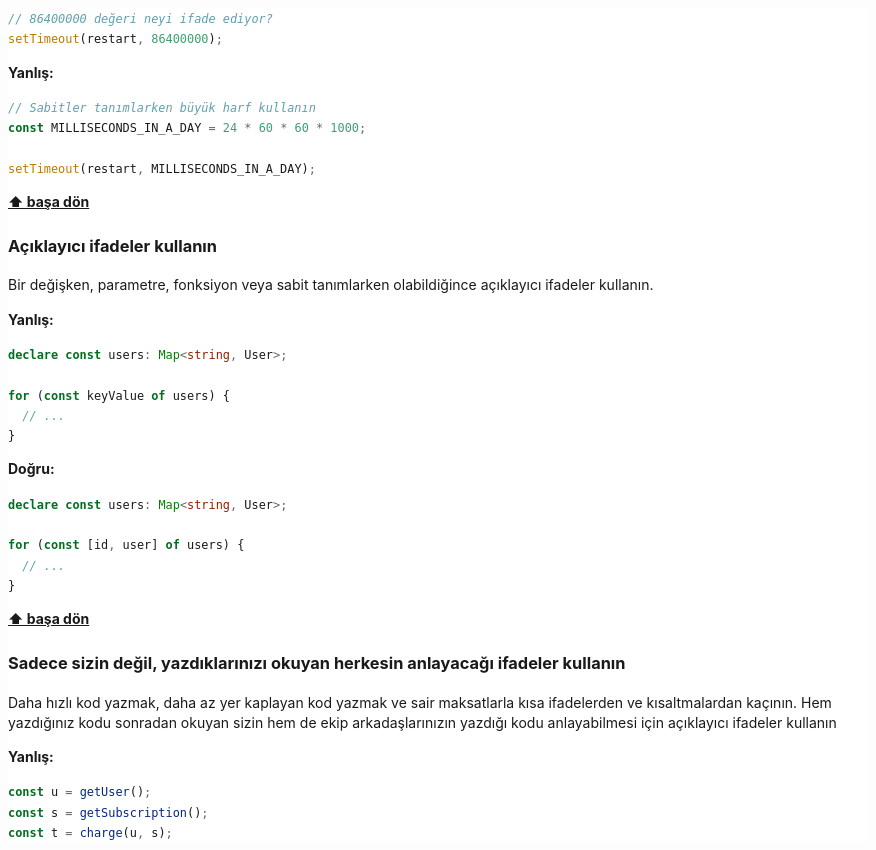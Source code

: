 ```ts
// 86400000 değeri neyi ifade ediyor?
setTimeout(restart, 86400000);
```

**Yanlış:**

```ts
// Sabitler tanımlarken büyük harf kullanın
const MILLISECONDS_IN_A_DAY = 24 * 60 * 60 * 1000;

setTimeout(restart, MILLISECONDS_IN_A_DAY);
```

**[⬆ başa dön](#iindekiler)**

### Açıklayıcı ifadeler kullanın

Bir değişken, parametre, fonksiyon veya sabit tanımlarken olabildiğince açıklayıcı ifadeler kullanın.

**Yanlış:**

```ts
declare const users: Map<string, User>;

for (const keyValue of users) {
  // ...
}
```

**Doğru:**

```ts
declare const users: Map<string, User>;

for (const [id, user] of users) {
  // ...
}
```

**[⬆ başa dön](#iindekiler)**

### Sadece sizin değil, yazdıklarınızı okuyan herkesin anlayacağı ifadeler kullanın

Daha hızlı kod yazmak, daha az yer kaplayan kod yazmak ve sair maksatlarla kısa ifadelerden ve kısaltmalardan kaçının. 
Hem yazdığınız kodu sonradan okuyan sizin hem de ekip arkadaşlarınızın yazdığı kodu anlayabilmesi için açıklayıcı ifadeler
kullanın  

**Yanlış:**

```ts
const u = getUser();
const s = getSubscription();
const t = charge(u, s);
```
